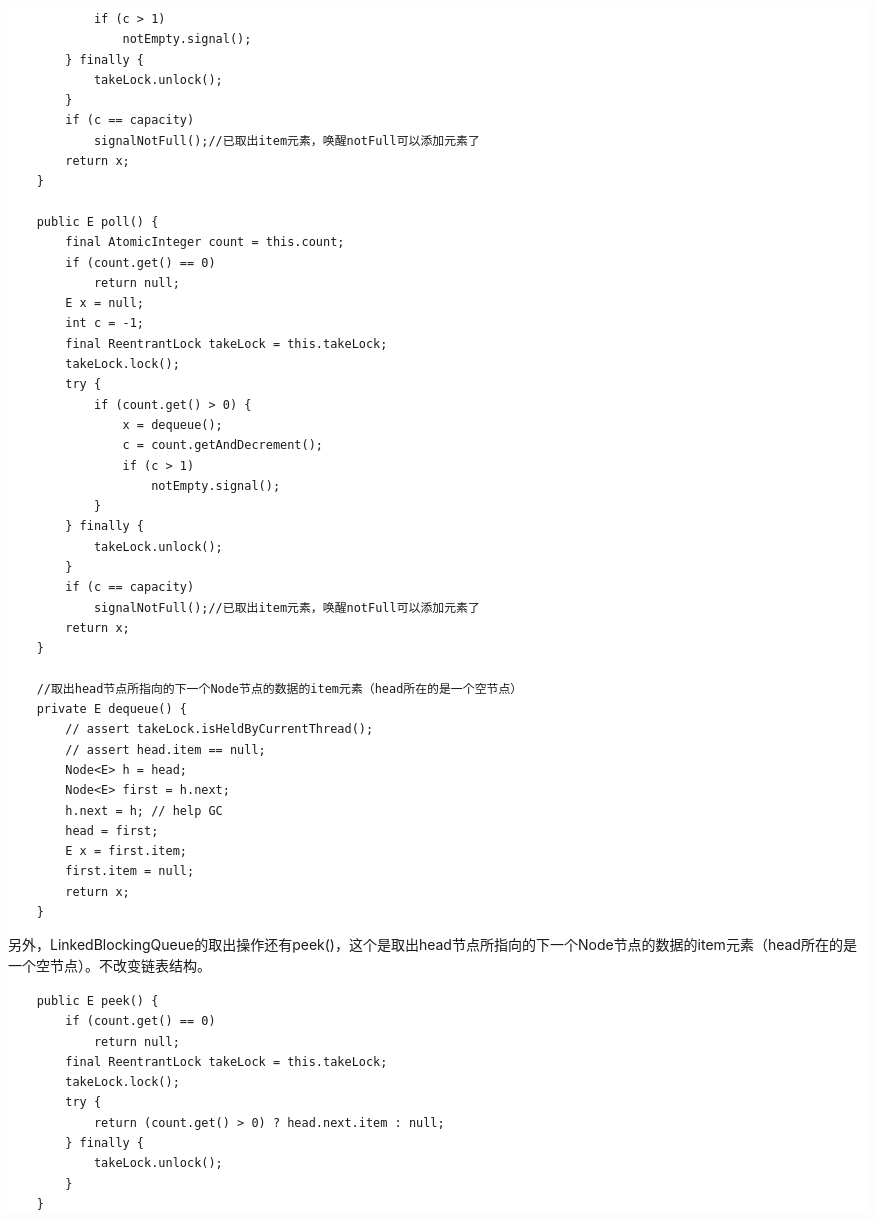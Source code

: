 ```
            if (c > 1)
                notEmpty.signal();
        } finally {
            takeLock.unlock();
        }
        if (c == capacity)
            signalNotFull();//已取出item元素，唤醒notFull可以添加元素了
        return x;
    }

    public E poll() {
        final AtomicInteger count = this.count;
        if (count.get() == 0)
            return null;
        E x = null;
        int c = -1;
        final ReentrantLock takeLock = this.takeLock;
        takeLock.lock();
        try {
            if (count.get() > 0) {
                x = dequeue();
                c = count.getAndDecrement();
                if (c > 1)
                    notEmpty.signal();
            }
        } finally {
            takeLock.unlock();
        }
        if (c == capacity)
            signalNotFull();//已取出item元素，唤醒notFull可以添加元素了
        return x;
    }

    //取出head节点所指向的下一个Node节点的数据的item元素（head所在的是一个空节点）
    private E dequeue() {
        // assert takeLock.isHeldByCurrentThread();
        // assert head.item == null;
        Node<E> h = head;
        Node<E> first = h.next;
        h.next = h; // help GC
        head = first;
        E x = first.item;
        first.item = null;
        return x;
    }
```


另外，LinkedBlockingQueue的取出操作还有peek()，这个是取出head节点所指向的下一个Node节点的数据的item元素（head所在的是一个空节点）。不改变链表结构。
```
    public E peek() {
        if (count.get() == 0)
            return null;
        final ReentrantLock takeLock = this.takeLock;
        takeLock.lock();
        try {
            return (count.get() > 0) ? head.next.item : null;
        } finally {
            takeLock.unlock();
        }
    }
```
